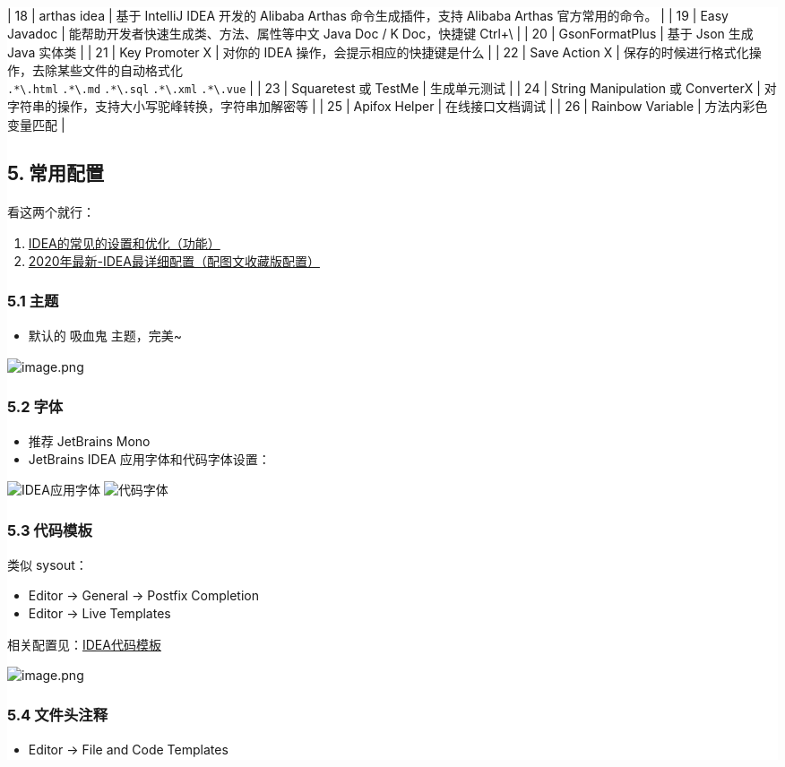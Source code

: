 | 18   | arthas idea                      | 基于 IntelliJ IDEA 开发的 Alibaba Arthas 命令生成插件，支持 Alibaba Arthas 官方常用的命令。                                                                                                                                                                                      |
| 19   | Easy Javadoc                     | 能帮助开发者快速生成类、方法、属性等中文 Java Doc / K Doc，快捷键 Ctrl+\                                                                                                                                                                                                           |
| 20   | GsonFormatPlus                   | 基于 Json 生成 Java 实体类                                                                                                                                                                                                                                        |
| 21   | Key Promoter X                   | 对你的 IDEA 操作，会提示相应的快捷键是什么                                                                                                                                                                                                                                   |
| 22   | Save Action X                    | 保存的时候进行格式化操作，去除某些文件的自动格式化<br/> `.*\.html`  `.*\.md`  `.*\.sql`  `.*\.xml`  `.*\.vue`                                                                                                                                                                       |
| 23   | Squaretest 或 TestMe              | 生成单元测试                                                                                                                                                                                                                                                     |
| 24   | String Manipulation 或 ConverterX | 对字符串的操作，支持大小写驼峰转换，字符串加解密等                                                                                                                                                                                                                                  |
| 25   | Apifox Helper                    | 在线接口文档调试                                                                                                                                                                                                                                                   |
| 26   | Rainbow Variable                 | 方法内彩色变量匹配                                                                                                                                                                                                                                                  |


## 5. 常用配置

看这两个就行：

1. [IDEA的常见的设置和优化（功能）](https://blog.csdn.net/zeal9s/article/details/83544074)
2. [2020年最新-IDEA最详细配置（配图文收藏版配置）](https://www.bilibili.com/read/cv5707434/)

### 5.1 主题

- 默认的 吸血鬼 主题，完美~

![image.png](https://images.gitee.com/uploads/images/2019/0118/000955_8a1a2c2a_945727.png)

### 5.2 字体

* 推荐 JetBrains Mono
* JetBrains IDEA 应用字体和代码字体设置：

![IDEA应用字体](https://images.gitee.com/uploads/images/2019/0118/000955_06dda8fd_945727.png)
![代码字体](https://images.gitee.com/uploads/images/2019/0118/000955_dd80cfab_945727.png)

### 5.3 代码模板

类似 sysout：

* Editor -> General -> Postfix Completion
* Editor -> Live Templates

相关配置见：[IDEA代码模板](https://blog.csdn.net/Yinyaowei/article/details/103836510)

![image.png](https://images.gitee.com/uploads/images/2019/0118/000956_1335a7b5_945727.png)

### 5.4 文件头注释

* Editor -> File and Code Templates

